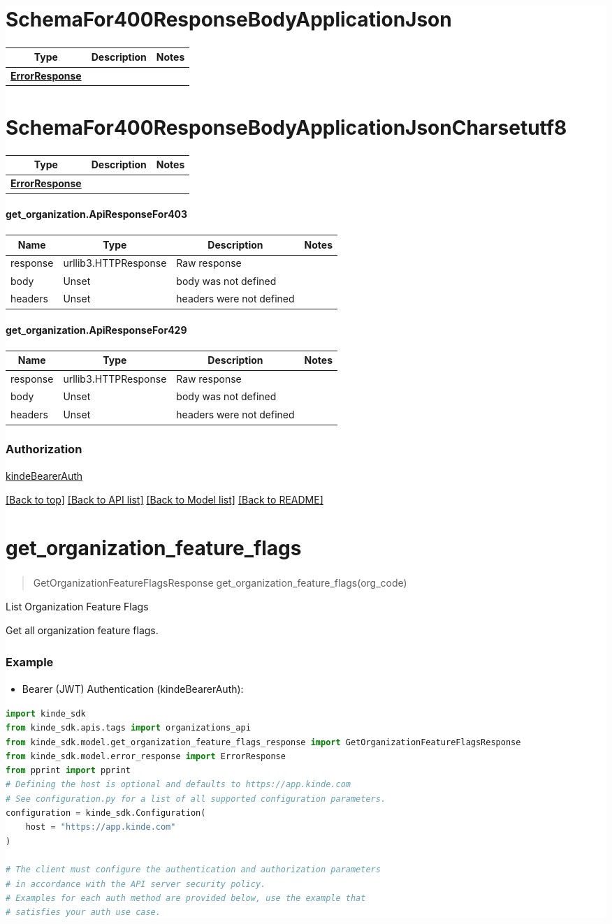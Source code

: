 # SchemaFor400ResponseBodyApplicationJson
Type | Description  | Notes
------------- | ------------- | -------------
[**ErrorResponse**](../../models/ErrorResponse.md) |  | 


# SchemaFor400ResponseBodyApplicationJsonCharsetutf8
Type | Description  | Notes
------------- | ------------- | -------------
[**ErrorResponse**](../../models/ErrorResponse.md) |  | 


#### get_organization.ApiResponseFor403
Name | Type | Description  | Notes
------------- | ------------- | ------------- | -------------
response | urllib3.HTTPResponse | Raw response |
body | Unset | body was not defined |
headers | Unset | headers were not defined |

#### get_organization.ApiResponseFor429
Name | Type | Description  | Notes
------------- | ------------- | ------------- | -------------
response | urllib3.HTTPResponse | Raw response |
body | Unset | body was not defined |
headers | Unset | headers were not defined |

### Authorization

[kindeBearerAuth](../../../README.md#kindeBearerAuth)

[[Back to top]](#__pageTop) [[Back to API list]](../../../README.md#documentation-for-api-endpoints) [[Back to Model list]](../../../README.md#documentation-for-models) [[Back to README]](../../../README.md)

# **get_organization_feature_flags**
<a name="get_organization_feature_flags"></a>
> GetOrganizationFeatureFlagsResponse get_organization_feature_flags(org_code)

List Organization Feature Flags

Get all organization feature flags.

### Example

* Bearer (JWT) Authentication (kindeBearerAuth):
```python
import kinde_sdk
from kinde_sdk.apis.tags import organizations_api
from kinde_sdk.model.get_organization_feature_flags_response import GetOrganizationFeatureFlagsResponse
from kinde_sdk.model.error_response import ErrorResponse
from pprint import pprint
# Defining the host is optional and defaults to https://app.kinde.com
# See configuration.py for a list of all supported configuration parameters.
configuration = kinde_sdk.Configuration(
    host = "https://app.kinde.com"
)

# The client must configure the authentication and authorization parameters
# in accordance with the API server security policy.
# Examples for each auth method are provided below, use the example that
# satisfies your auth use case.

```